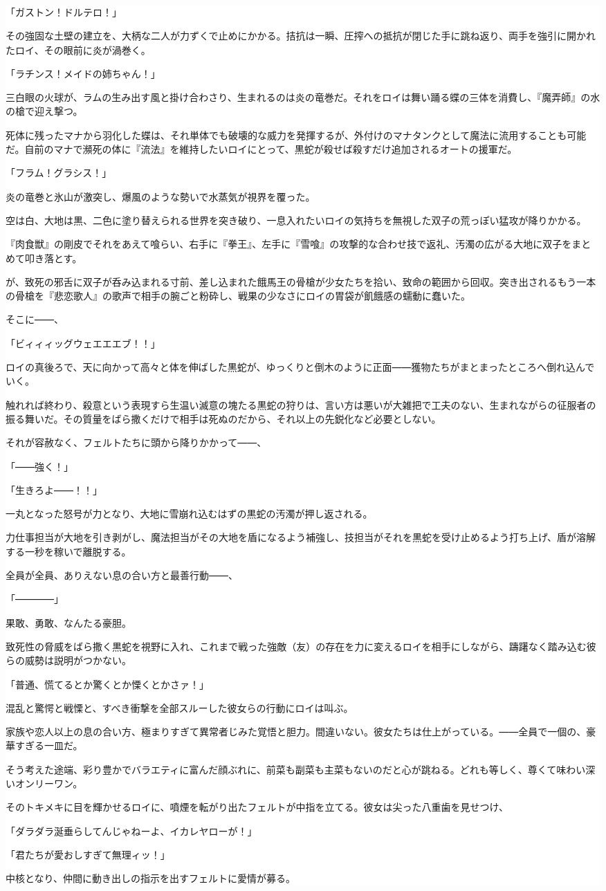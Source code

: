 「ガストン！ドルテロ！」

その強固な土壁の建立を、大柄な二人が力ずくで止めにかかる。拮抗は一瞬、圧搾への抵抗が閉じた手に跳ね返り、両手を強引に開かれたロイ、その眼前に炎が渦巻く。

「ラチンス！メイドの姉ちゃん！」

三白眼の火球が、ラムの生み出す風と掛け合わさり、生まれるのは炎の竜巻だ。それをロイは舞い踊る蝶の三体を消費し、『魔弄師』の水の槍で迎え撃つ。

死体に残ったマナから羽化した蝶は、それ単体でも破壊的な威力を発揮するが、外付けのマナタンクとして魔法に流用することも可能だ。自前のマナで瀕死の体に『流法』を維持したいロイにとって、黒蛇が殺せば殺すだけ追加されるオートの援軍だ。

「フラム！グラシス！」

炎の竜巻と氷山が激突し、爆風のような勢いで水蒸気が視界を覆った。

空は白、大地は黒、二色に塗り替えられる世界を突き破り、一息入れたいロイの気持ちを無視した双子の荒っぽい猛攻が降りかかる。

『肉食獣』の剛皮でそれをあえて喰らい、右手に『拳王』、左手に『雪喰』の攻撃的な合わせ技で返礼、汚濁の広がる大地に双子をまとめて叩き落とす。

が、致死の邪舌に双子が呑み込まれる寸前、差し込まれた餓馬王の骨槍が少女たちを拾い、致命の範囲から回収。突き出されるもう一本の骨槍を『悲恋歌人』の歌声で相手の腕ごと粉砕し、戦果の少なさにロイの胃袋が飢餓感の蠕動に蠢いた。

そこに――、

「ビィィィッグウェエエエブ！！」

ロイの真後ろで、天に向かって高々と体を伸ばした黒蛇が、ゆっくりと倒木のように正面――獲物たちがまとまったところへ倒れ込んでいく。

触れれば終わり、殺意という表現すら生温い滅意の塊たる黒蛇の狩りは、言い方は悪いが大雑把で工夫のない、生まれながらの征服者の振る舞いだ。その質量をばら撒くだけで相手は死ぬのだから、それ以上の先鋭化など必要としない。

それが容赦なく、フェルトたちに頭から降りかかって――、

「――強く！」

「生きろよ――！！」

一丸となった怒号が力となり、大地に雪崩れ込むはずの黒蛇の汚濁が押し返される。

力仕事担当が大地を引き剥がし、魔法担当がその大地を盾になるよう補強し、技担当がそれを黒蛇を受け止めるよう打ち上げ、盾が溶解する一秒を稼いで離脱する。

全員が全員、ありえない息の合い方と最善行動――、

「――――」

果敢、勇敢、なんたる豪胆。

致死性の脅威をばら撒く黒蛇を視野に入れ、これまで戦った強敵（友）の存在を力に変えるロイを相手にしながら、躊躇なく踏み込む彼らの威勢は説明がつかない。

「普通、慌てるとか驚くとか慄くとかさァ！」

混乱と驚愕と戦慄と、すべき衝撃を全部スルーした彼女らの行動にロイは叫ぶ。

家族や恋人以上の息の合い方、極まりすぎて異常者じみた覚悟と胆力。間違いない。彼女たちは仕上がっている。――全員で一個の、豪華すぎる一皿だ。

そう考えた途端、彩り豊かでバラエティに富んだ顔ぶれに、前菜も副菜も主菜もないのだと心が跳ねる。どれも等しく、尊くて味わい深いオンリーワン。

そのトキメキに目を輝かせるロイに、噴煙を転がり出たフェルトが中指を立てる。彼女は尖った八重歯を見せつけ、

「ダラダラ涎垂らしてんじゃねーよ、イカレヤローが！」

「君たちが愛おしすぎて無理ィッ！」

中核となり、仲間に動き出しの指示を出すフェルトに愛情が募る。
